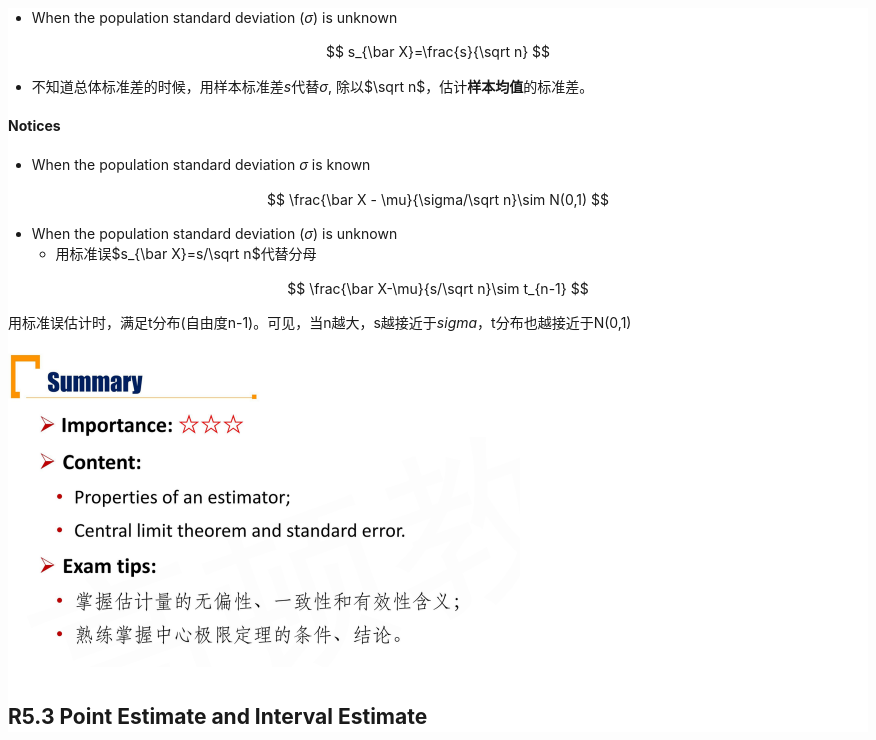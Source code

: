- When the population standard deviation ($\sigma$) is unknown

$$
s_{\bar X}=\frac{s}{\sqrt n}
$$

- 不知道总体标准差的时候，用样本标准差$s$代替$\sigma$, 除以$\sqrt n$，估计**样本均值**的标准差。

#### Notices

- When the population standard deviation $\sigma$ is known

$$
\frac{\bar X - \mu}{\sigma/\sqrt n}\sim N(0,1)
$$

- When the population standard deviation ($\sigma$) is unknown
  - 用标准误$s_{\bar X}=s/\sqrt n$代替分母

$$
\frac{\bar X-\mu}{s/\sqrt n}\sim t_{n-1}
$$

用标准误估计时，满足t分布(自由度n-1)。可见，当n越大，s越接近于$sigma$，t分布也越接近于N(0,1)

<img src="./assets/image-20230724214307046.png" alt="image-20230724214307046" style="zoom:50%;" />

## R5.3 Point Estimate and Interval Estimate
